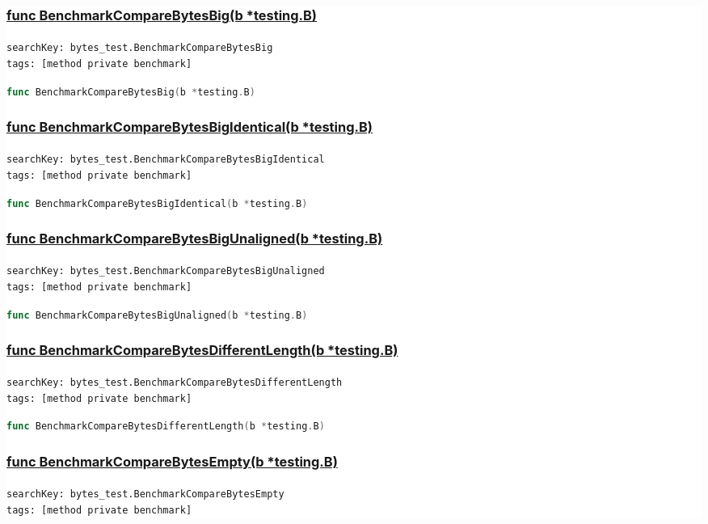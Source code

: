 ### <a id="BenchmarkCompareBytesBig" href="#BenchmarkCompareBytesBig">func BenchmarkCompareBytesBig(b *testing.B)</a>

```
searchKey: bytes_test.BenchmarkCompareBytesBig
tags: [method private benchmark]
```

```Go
func BenchmarkCompareBytesBig(b *testing.B)
```

### <a id="BenchmarkCompareBytesBigIdentical" href="#BenchmarkCompareBytesBigIdentical">func BenchmarkCompareBytesBigIdentical(b *testing.B)</a>

```
searchKey: bytes_test.BenchmarkCompareBytesBigIdentical
tags: [method private benchmark]
```

```Go
func BenchmarkCompareBytesBigIdentical(b *testing.B)
```

### <a id="BenchmarkCompareBytesBigUnaligned" href="#BenchmarkCompareBytesBigUnaligned">func BenchmarkCompareBytesBigUnaligned(b *testing.B)</a>

```
searchKey: bytes_test.BenchmarkCompareBytesBigUnaligned
tags: [method private benchmark]
```

```Go
func BenchmarkCompareBytesBigUnaligned(b *testing.B)
```

### <a id="BenchmarkCompareBytesDifferentLength" href="#BenchmarkCompareBytesDifferentLength">func BenchmarkCompareBytesDifferentLength(b *testing.B)</a>

```
searchKey: bytes_test.BenchmarkCompareBytesDifferentLength
tags: [method private benchmark]
```

```Go
func BenchmarkCompareBytesDifferentLength(b *testing.B)
```

### <a id="BenchmarkCompareBytesEmpty" href="#BenchmarkCompareBytesEmpty">func BenchmarkCompareBytesEmpty(b *testing.B)</a>

```
searchKey: bytes_test.BenchmarkCompareBytesEmpty
tags: [method private benchmark]
```
